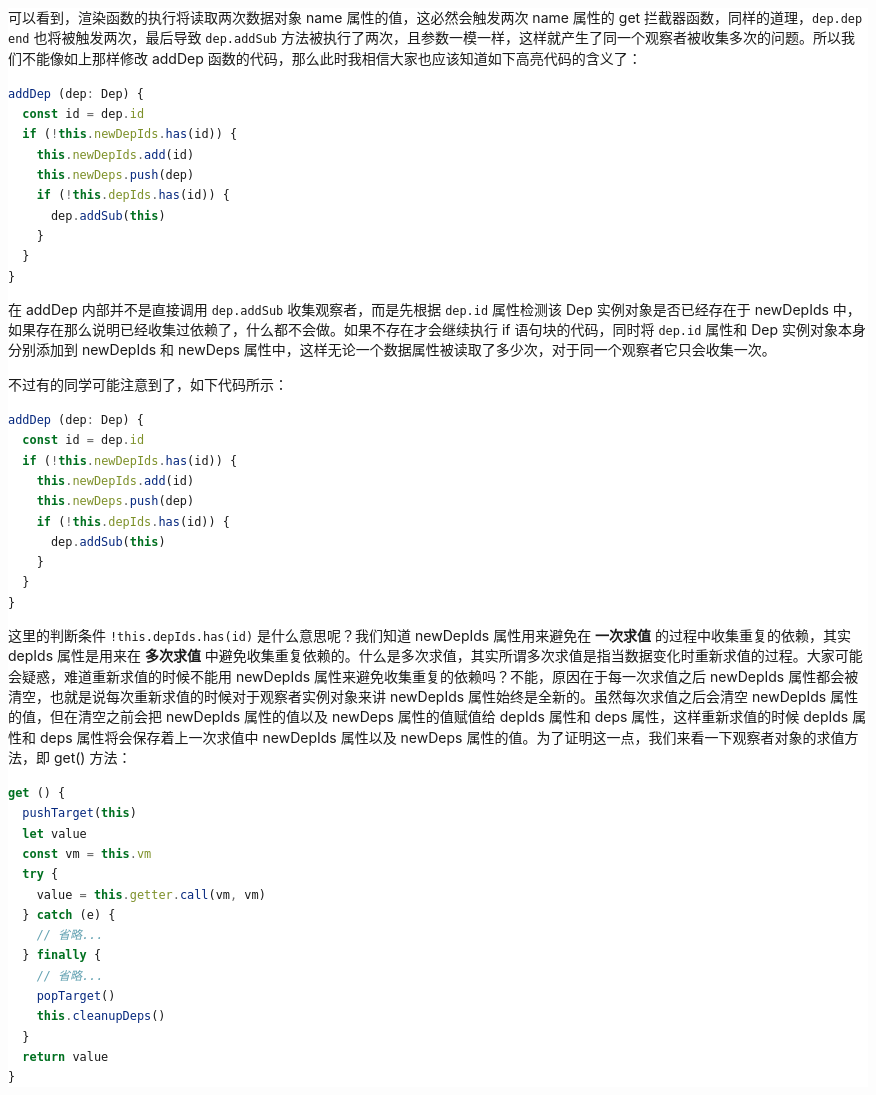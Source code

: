 可以看到，渲染函数的执行将读取两次数据对象 name 属性的值，这必然会触发两次 name 属性的 get 拦截器函数，同样的道理，`dep.depend` 也将被触发两次，最后导致 `dep.addSub` 方法被执行了两次，且参数一模一样，这样就产生了同一个观察者被收集多次的问题。所以我们不能像如上那样修改 addDep 函数的代码，那么此时我相信大家也应该知道如下高亮代码的含义了：

```js
addDep (dep: Dep) {
  const id = dep.id
  if (!this.newDepIds.has(id)) {
    this.newDepIds.add(id)
    this.newDeps.push(dep)
    if (!this.depIds.has(id)) {
      dep.addSub(this)
    }
  }
}
```

在 addDep 内部并不是直接调用 `dep.addSub` 收集观察者，而是先根据 `dep.id` 属性检测该 Dep 实例对象是否已经存在于 newDepIds 中，如果存在那么说明已经收集过依赖了，什么都不会做。如果不存在才会继续执行 if 语句块的代码，同时将 `dep.id` 属性和 Dep 实例对象本身分别添加到 newDepIds 和 newDeps 属性中，这样无论一个数据属性被读取了多少次，对于同一个观察者它只会收集一次。

不过有的同学可能注意到了，如下代码所示：

```js
addDep (dep: Dep) {
  const id = dep.id
  if (!this.newDepIds.has(id)) {
    this.newDepIds.add(id)
    this.newDeps.push(dep)
    if (!this.depIds.has(id)) {
      dep.addSub(this)
    }
  }
}
```

这里的判断条件 `!this.depIds.has(id)` 是什么意思呢？我们知道 newDepIds 属性用来避免在 **一次求值** 的过程中收集重复的依赖，其实 depIds 属性是用来在 **多次求值** 中避免收集重复依赖的。什么是多次求值，其实所谓多次求值是指当数据变化时重新求值的过程。大家可能会疑惑，难道重新求值的时候不能用 newDepIds 属性来避免收集重复的依赖吗？不能，原因在于每一次求值之后 newDepIds 属性都会被清空，也就是说每次重新求值的时候对于观察者实例对象来讲 newDepIds 属性始终是全新的。虽然每次求值之后会清空 newDepIds 属性的值，但在清空之前会把 newDepIds 属性的值以及 newDeps 属性的值赋值给 depIds 属性和 deps 属性，这样重新求值的时候 depIds 属性和 deps 属性将会保存着上一次求值中 newDepIds 属性以及 newDeps 属性的值。为了证明这一点，我们来看一下观察者对象的求值方法，即 get() 方法：

```js
get () {
  pushTarget(this)
  let value
  const vm = this.vm
  try {
    value = this.getter.call(vm, vm)
  } catch (e) {
    // 省略...
  } finally {
    // 省略...
    popTarget()
    this.cleanupDeps()
  }
  return value
}
```
